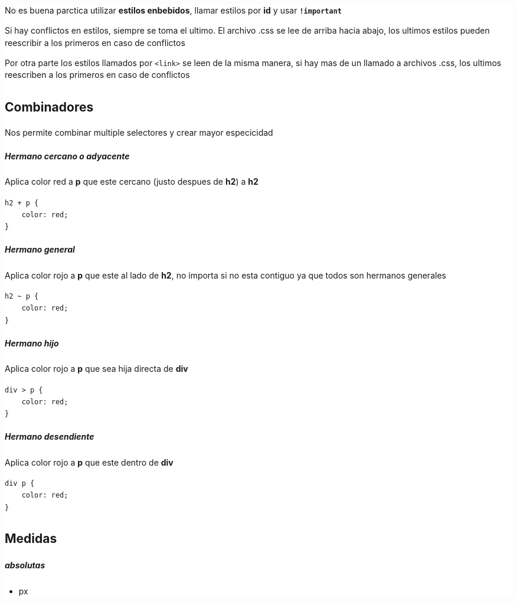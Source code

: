 No es buena parctica utilizar **estilos enbebidos**, llamar estilos por **id** y usar **`!important`**

Si hay conflictos en estilos, siempre se toma el ultimo. El archivo .css se lee de arriba hacia abajo, los ultimos estilos pueden reescribir a los primeros en caso de conflictos

Por otra parte los estilos llamados por `<link>` se leen de la misma manera, si hay mas de un llamado a archivos .css, los ultimos reescriben a los primeros en caso de conflictos

## Combinadores

Nos permite combinar multiple selectores y crear mayor especicidad

##### Hermano cercano o adyacente

Aplica color red a **p** que este cercano (justo despues de **h2**) a **h2**
```
h2 + p {
    color: red;
}
```
##### Hermano general

Aplica color rojo a **p** que este al lado  de **h2**, no importa si no esta contiguo ya que todos son hermanos generales

```
h2 ~ p {
    color: red;
}
```

##### Hermano hijo

Aplica color rojo a **p** que sea hija directa de **div**

```
div > p {
    color: red;
}
```

##### Hermano desendiente

Aplica color rojo a **p** que este dentro de **div**

```
div p {
    color: red;
}
```

## Medidas

##### absolutas

- px
